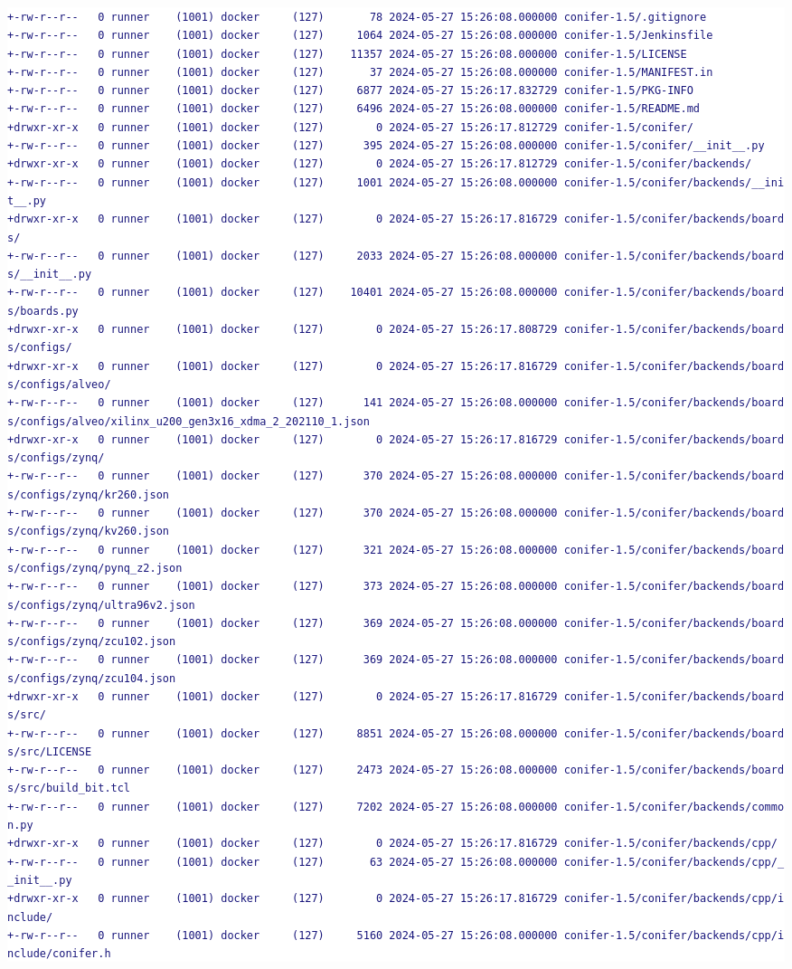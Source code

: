 ```diff
+-rw-r--r--   0 runner    (1001) docker     (127)       78 2024-05-27 15:26:08.000000 conifer-1.5/.gitignore
+-rw-r--r--   0 runner    (1001) docker     (127)     1064 2024-05-27 15:26:08.000000 conifer-1.5/Jenkinsfile
+-rw-r--r--   0 runner    (1001) docker     (127)    11357 2024-05-27 15:26:08.000000 conifer-1.5/LICENSE
+-rw-r--r--   0 runner    (1001) docker     (127)       37 2024-05-27 15:26:08.000000 conifer-1.5/MANIFEST.in
+-rw-r--r--   0 runner    (1001) docker     (127)     6877 2024-05-27 15:26:17.832729 conifer-1.5/PKG-INFO
+-rw-r--r--   0 runner    (1001) docker     (127)     6496 2024-05-27 15:26:08.000000 conifer-1.5/README.md
+drwxr-xr-x   0 runner    (1001) docker     (127)        0 2024-05-27 15:26:17.812729 conifer-1.5/conifer/
+-rw-r--r--   0 runner    (1001) docker     (127)      395 2024-05-27 15:26:08.000000 conifer-1.5/conifer/__init__.py
+drwxr-xr-x   0 runner    (1001) docker     (127)        0 2024-05-27 15:26:17.812729 conifer-1.5/conifer/backends/
+-rw-r--r--   0 runner    (1001) docker     (127)     1001 2024-05-27 15:26:08.000000 conifer-1.5/conifer/backends/__init__.py
+drwxr-xr-x   0 runner    (1001) docker     (127)        0 2024-05-27 15:26:17.816729 conifer-1.5/conifer/backends/boards/
+-rw-r--r--   0 runner    (1001) docker     (127)     2033 2024-05-27 15:26:08.000000 conifer-1.5/conifer/backends/boards/__init__.py
+-rw-r--r--   0 runner    (1001) docker     (127)    10401 2024-05-27 15:26:08.000000 conifer-1.5/conifer/backends/boards/boards.py
+drwxr-xr-x   0 runner    (1001) docker     (127)        0 2024-05-27 15:26:17.808729 conifer-1.5/conifer/backends/boards/configs/
+drwxr-xr-x   0 runner    (1001) docker     (127)        0 2024-05-27 15:26:17.816729 conifer-1.5/conifer/backends/boards/configs/alveo/
+-rw-r--r--   0 runner    (1001) docker     (127)      141 2024-05-27 15:26:08.000000 conifer-1.5/conifer/backends/boards/configs/alveo/xilinx_u200_gen3x16_xdma_2_202110_1.json
+drwxr-xr-x   0 runner    (1001) docker     (127)        0 2024-05-27 15:26:17.816729 conifer-1.5/conifer/backends/boards/configs/zynq/
+-rw-r--r--   0 runner    (1001) docker     (127)      370 2024-05-27 15:26:08.000000 conifer-1.5/conifer/backends/boards/configs/zynq/kr260.json
+-rw-r--r--   0 runner    (1001) docker     (127)      370 2024-05-27 15:26:08.000000 conifer-1.5/conifer/backends/boards/configs/zynq/kv260.json
+-rw-r--r--   0 runner    (1001) docker     (127)      321 2024-05-27 15:26:08.000000 conifer-1.5/conifer/backends/boards/configs/zynq/pynq_z2.json
+-rw-r--r--   0 runner    (1001) docker     (127)      373 2024-05-27 15:26:08.000000 conifer-1.5/conifer/backends/boards/configs/zynq/ultra96v2.json
+-rw-r--r--   0 runner    (1001) docker     (127)      369 2024-05-27 15:26:08.000000 conifer-1.5/conifer/backends/boards/configs/zynq/zcu102.json
+-rw-r--r--   0 runner    (1001) docker     (127)      369 2024-05-27 15:26:08.000000 conifer-1.5/conifer/backends/boards/configs/zynq/zcu104.json
+drwxr-xr-x   0 runner    (1001) docker     (127)        0 2024-05-27 15:26:17.816729 conifer-1.5/conifer/backends/boards/src/
+-rw-r--r--   0 runner    (1001) docker     (127)     8851 2024-05-27 15:26:08.000000 conifer-1.5/conifer/backends/boards/src/LICENSE
+-rw-r--r--   0 runner    (1001) docker     (127)     2473 2024-05-27 15:26:08.000000 conifer-1.5/conifer/backends/boards/src/build_bit.tcl
+-rw-r--r--   0 runner    (1001) docker     (127)     7202 2024-05-27 15:26:08.000000 conifer-1.5/conifer/backends/common.py
+drwxr-xr-x   0 runner    (1001) docker     (127)        0 2024-05-27 15:26:17.816729 conifer-1.5/conifer/backends/cpp/
+-rw-r--r--   0 runner    (1001) docker     (127)       63 2024-05-27 15:26:08.000000 conifer-1.5/conifer/backends/cpp/__init__.py
+drwxr-xr-x   0 runner    (1001) docker     (127)        0 2024-05-27 15:26:17.816729 conifer-1.5/conifer/backends/cpp/include/
+-rw-r--r--   0 runner    (1001) docker     (127)     5160 2024-05-27 15:26:08.000000 conifer-1.5/conifer/backends/cpp/include/conifer.h
```